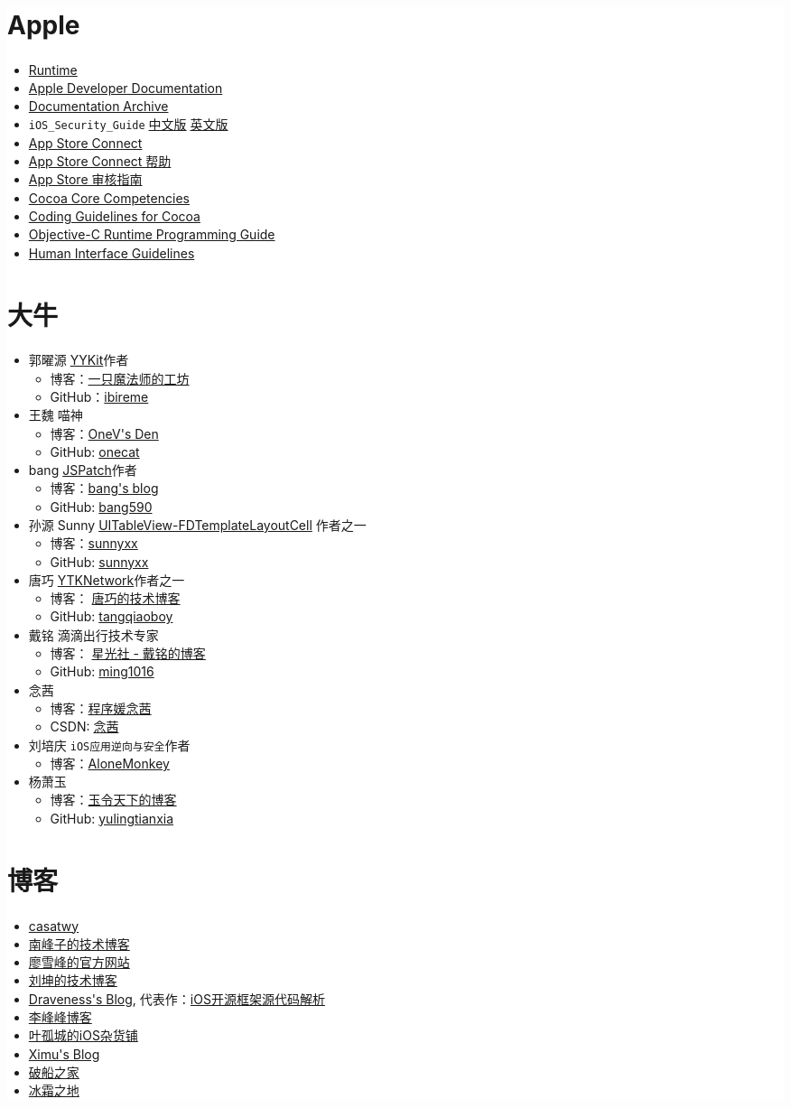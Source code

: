 # Apple
* [Runtime](https://opensource.apple.com/source/objc4/)
* [Apple Developer Documentation](https://developer.apple.com/documentation)
* [Documentation Archive](https://developer.apple.com/library/archive/navigation/)
* `iOS_Security_Guide` [中文版](https://www.apple.com/cn/business/resources/docs/iOS_Security_Guide.pdf) [英文版](https://www.apple.com/business/docs/iOS_Security_Guide.pdf)
* [App Store Connect](https://developer.apple.com/cn/support/app-store-connect/)
* [App Store Connect 帮助](https://help.apple.com/app-store-connect/)
* [App Store 审核指南](https://developer.apple.com/cn/app-store/review/guidelines/)
* [Cocoa Core Competencies](https://developer.apple.com/library/archive/documentation/General/Conceptual/DevPedia-CocoaCore/Introduction.html#//apple_ref/doc/uid/TP40008195-CH68-DontLinkElementID_2)
* [Coding Guidelines for Cocoa](https://developer.apple.com/library/archive/documentation/Cocoa/Conceptual/CodingGuidelines/CodingGuidelines.html)
* [Objective-C Runtime Programming Guide](https://developer.apple.com/library/archive/documentation/Cocoa/Conceptual/ObjCRuntimeGuide/Introduction/Introduction.html#//apple_ref/doc/uid/TP40008048)
* [Human Interface Guidelines](https://developer.apple.com/design/human-interface-guidelines/ios/overview/themes/#//apple_ref/doc/uid/TP40006556-CH27)

# 大牛
* 郭曜源 [YYKit](https://GitHub.com/ibireme/YYKit)作者
    * 博客：[一只魔法师的工坊](https://blog.ibireme.com)
    * GitHub：[ibireme](https://GitHub.com/ibireme)
* 王魏 喵神
    * 博客：[OneV's Den](https://onevcat.com)
    * GitHub: [onecat](https://GitHub.com/onevcat)
* bang [JSPatch](https://GitHub.com/bang590/JSPatch)作者
    * 博客：[bang's blog](http://blog.cnbang.net)
    * GitHub: [bang590](https://GitHub.com/bang590)
* 孙源 Sunny [UITableView-FDTemplateLayoutCell](https://GitHub.com/forkingdog/UITableView-FDTemplateLayoutCell) 作者之一
    *  博客：[sunnyxx](http://blog.sunnyxx.com)
    * GitHub: [sunnyxx](https://GitHub.com/sunnyxx)
* 唐巧 [YTKNetwork](https://GitHub.com/yuantiku/YTKNetwork)作者之一
    * 博客： [唐巧的技术博客](http://blog.devtang.com)
    * GitHub: [tangqiaoboy](https://GitHub.com/tangqiaoboy)
* 戴铭 滴滴出行技术专家
    * 博客： [星光社 - 戴铭的博客](https://ming1016.GitHub.io)
    * GitHub: [ming1016](https://GitHub.com/ming1016)
* 念茜
    * 博客：[程序媛念茜](https://nianxi.net)
    * CSDN: [念茜](https://blog.csdn.net/yiyaaixuexi)
* 刘培庆 `iOS应用逆向与安全`作者
    * 博客：[AloneMonkey](http://www.alonemonkey.com)
* 杨萧玉
    * 博客：[玉令天下的博客](http://yulingtianxia.com) 
    * GitHub: [yulingtianxia](https://GitHub.com/yulingtianxia)

# 博客
* [casatwy](https://casatwy.com)
* [南峰子的技术博客](http://southpeak.GitHub.io)
* [廖雪峰的官方网站](https://www.liaoxuefeng.com)
* [刘坤的技术博客](https://blog.cnbluebox.com)
* [Draveness's Blog](https://draveness.me/index), 代表作：[iOS开源框架源代码解析](https://GitHub.com/Draveness/analyze)
* [李峰峰博客](http://www.imlifengfeng.com)
* [叶孤城的iOS杂货铺](https://zhuanlan.zhihu.com/zangqilong)
* [Ximu's Blog](http://www.ximublog.cn)
* [破船之家](http://beyondvincent.com/archives/)
* [冰霜之地](http://beyondvincent.com/archives/)